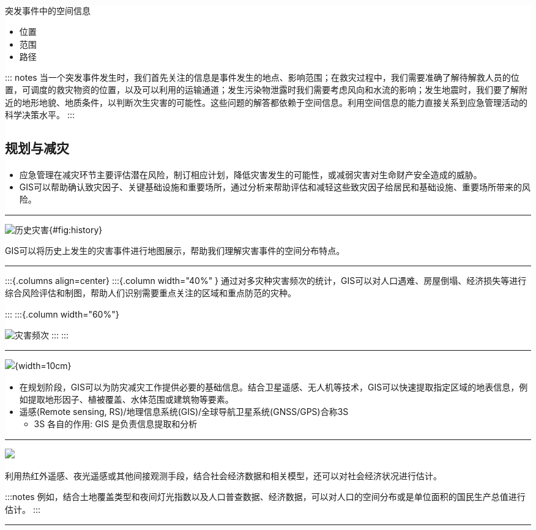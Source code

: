 突发事件中的空间信息

- 位置
- 范围
- 路径

::: notes
当一个突发事件发生时，我们首先关注的信息是事件发生的地点、影响范围；在救灾过程中，我们需要准确了解待解救人员的位置，可调度的救灾物资的位置，以及可以利用的运输通道；发生污染物泄露时我们需要考虑风向和水流的影响；发生地震时，我们要了解附近的地形地貌、地质条件，以判断次生灾害的可能性。这些问题的解答都依赖于空间信息。利用空间信息的能力直接关系到应急管理活动的科学决策水平。
:::

## 规划与减灾


- 应急管理在减灾环节主要评估潜在风险，制订相应计划，降低灾害发生的可能性，或减弱灾害对生命财产安全造成的威胁。
- GIS可以帮助确认致灾因子、关键基础设施和重要场所，通过分析来帮助评估和减轻这些致灾因子给居民和基础设施、重要场所带来的风险。

---

![历史灾害](assets/history.png){#fig:history}

GIS可以将历史上发生的灾害事件进行地图展示，帮助我们理解灾害事件的空间分布特点。

---

:::{.columns align=center}
:::{.column width="40%" }
通过对多灾种灾害频次的统计，GIS可以对人口遇难、房屋倒塌、经济损失等进行综合风险评估和制图，帮助人们识别需要重点关注的区域和重点防范的灾种。

:::
:::{.column width="60%"}

![灾害频次](assets/historicalDisaster.png)
:::
:::

---

![](assets/basicmap.png){width=10cm}

- 在规划阶段，GIS可以为防灾减灾工作提供必要的基础信息。结合卫星遥感、无人机等技术，GIS可以快速提取指定区域的地表信息，例如提取地形因子、植被覆盖、水体范围或建筑物等要素。
- 遥感(Remote sensing, RS)/地理信息系统(GIS)/全球导航卫星系统(GNSS/GPS)合称3S
    - 3S 各自的作用: GIS 是负责信息提取和分析

---

![](assets/yrd_pop_eco.png)

利用热红外遥感、夜光遥感或其他间接观测手段，结合社会经济数据和相关模型，还可以对社会经济状况进行估计。

:::notes
例如，结合土地覆盖类型和夜间灯光指数以及人口普查数据、经济数据，可以对人口的空间分布或是单位面积的国民生产总值进行估计。
:::

---
